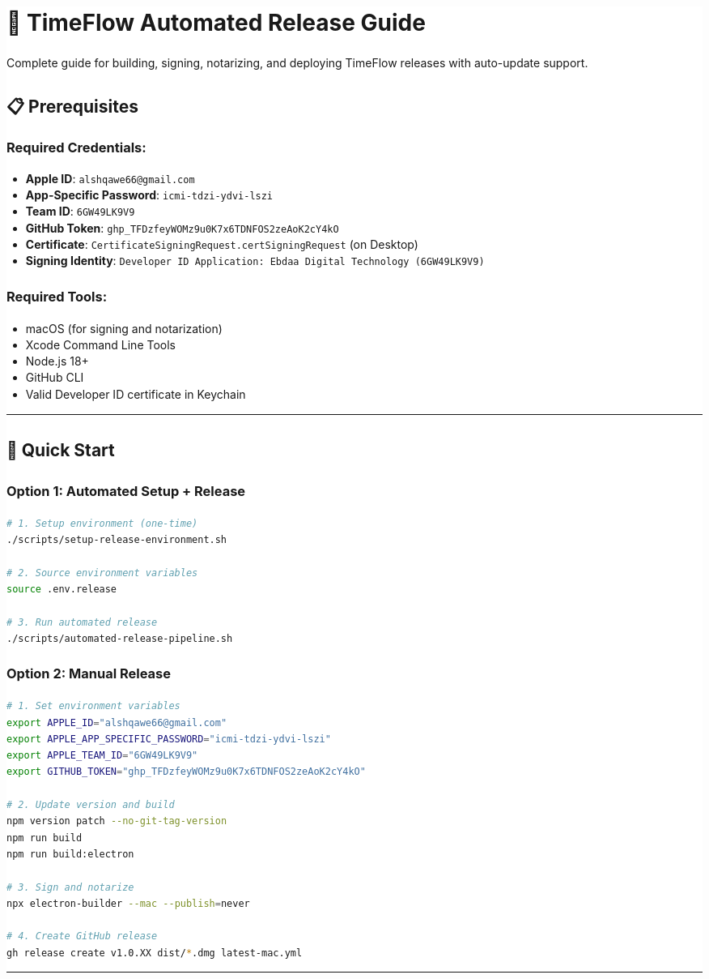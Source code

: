 # 🚀 **TimeFlow Automated Release Guide**

Complete guide for building, signing, notarizing, and deploying TimeFlow releases with auto-update support.

## **📋 Prerequisites**

### **Required Credentials:**
- **Apple ID**: `alshqawe66@gmail.com`
- **App-Specific Password**: `icmi-tdzi-ydvi-lszi`
- **Team ID**: `6GW49LK9V9`
- **GitHub Token**: `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`
- **Certificate**: `CertificateSigningRequest.certSigningRequest` (on Desktop)
- **Signing Identity**: `Developer ID Application: Ebdaa Digital Technology (6GW49LK9V9)`

### **Required Tools:**
- macOS (for signing and notarization)
- Xcode Command Line Tools
- Node.js 18+
- GitHub CLI
- Valid Developer ID certificate in Keychain

---

## **🔧 Quick Start**

### **Option 1: Automated Setup + Release**
```bash
# 1. Setup environment (one-time)
./scripts/setup-release-environment.sh

# 2. Source environment variables
source .env.release

# 3. Run automated release
./scripts/automated-release-pipeline.sh
```

### **Option 2: Manual Release**
```bash
# 1. Set environment variables
export APPLE_ID="alshqawe66@gmail.com"
export APPLE_APP_SPECIFIC_PASSWORD="icmi-tdzi-ydvi-lszi"
export APPLE_TEAM_ID="6GW49LK9V9"
export GITHUB_TOKEN="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"

# 2. Update version and build
npm version patch --no-git-tag-version
npm run build
npm run build:electron

# 3. Sign and notarize
npx electron-builder --mac --publish=never

# 4. Create GitHub release
gh release create v1.0.XX dist/*.dmg latest-mac.yml
```

---